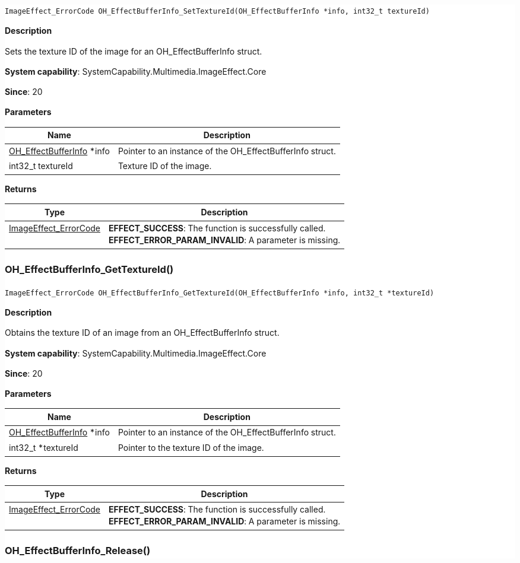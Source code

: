 ```
ImageEffect_ErrorCode OH_EffectBufferInfo_SetTextureId(OH_EffectBufferInfo *info, int32_t textureId)
```

**Description**

Sets the texture ID of the image for an OH_EffectBufferInfo struct.

**System capability**: SystemCapability.Multimedia.ImageEffect.Core

**Since**: 20


**Parameters**

| Name| Description|
| -- | -- |
| [OH_EffectBufferInfo](capi-imageeffect-oh-effectbufferinfo.md) *info | Pointer to an instance of the OH_EffectBufferInfo struct.|
| int32_t textureId | Texture ID of the image.|

**Returns**

| Type| Description|
| -- | -- |
| [ImageEffect_ErrorCode](capi-image-effect-errors-h.md#imageeffect_errorcode) | **EFFECT_SUCCESS**: The function is successfully called.<br>         **EFFECT_ERROR_PARAM_INVALID**: A parameter is missing.|

### OH_EffectBufferInfo_GetTextureId()

```
ImageEffect_ErrorCode OH_EffectBufferInfo_GetTextureId(OH_EffectBufferInfo *info, int32_t *textureId)
```

**Description**

Obtains the texture ID of an image from an OH_EffectBufferInfo struct.

**System capability**: SystemCapability.Multimedia.ImageEffect.Core

**Since**: 20


**Parameters**

| Name| Description|
| -- | -- |
| [OH_EffectBufferInfo](capi-imageeffect-oh-effectbufferinfo.md) *info | Pointer to an instance of the OH_EffectBufferInfo struct.|
| int32_t *textureId | Pointer to the texture ID of the image.|

**Returns**

| Type| Description|
| -- | -- |
| [ImageEffect_ErrorCode](capi-image-effect-errors-h.md#imageeffect_errorcode) | **EFFECT_SUCCESS**: The function is successfully called.<br>         **EFFECT_ERROR_PARAM_INVALID**: A parameter is missing.|

### OH_EffectBufferInfo_Release()

